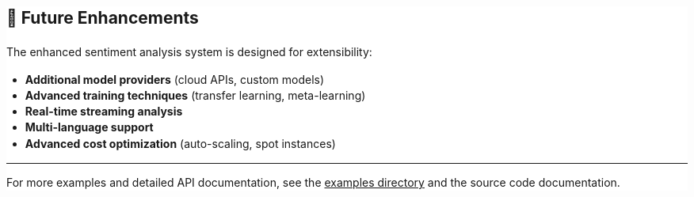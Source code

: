 ## 🚀 Future Enhancements

The enhanced sentiment analysis system is designed for extensibility:

- **Additional model providers** (cloud APIs, custom models)
- **Advanced training techniques** (transfer learning, meta-learning)
- **Real-time streaming analysis**
- **Multi-language support**
- **Advanced cost optimization** (auto-scaling, spot instances)

---

For more examples and detailed API documentation, see the [examples directory](../examples/) and the source code documentation.
